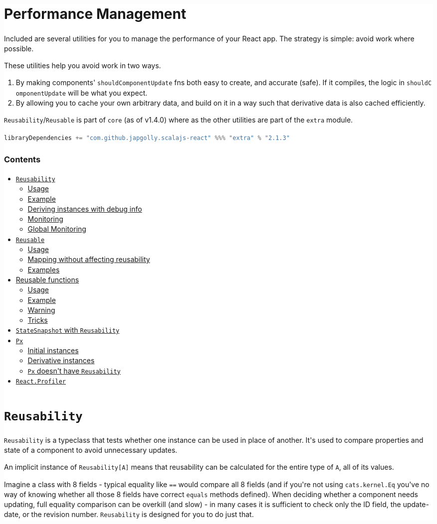 Performance Management
======================

Included are several utilities for you to manage the performance of your React app.
The strategy is simple: avoid work where possible.

These utilities help you avoid work in two ways.

1. By making components' `shouldComponentUpdate` fns both easy to create, and accurate (safe). If it compiles, the logic in `shouldComponentUpdate` will be what you expect.
2. By allowing you to cache your own arbitrary data, and build on it in a way such that derivative data is also cached efficiently.

`Reusability`/`Reusable` is part of `core` (as of v1.4.0) where as
the other utilities are part of the `extra` module.

```scala
libraryDependencies += "com.github.japgolly.scalajs-react" %%% "extra" % "2.1.3"
```

### Contents

- [`Reusability`](#reusability)
  - [Usage](#usage)
  - [Example](#example)
  - [Deriving instances with debug info](#deriving-instances-with-debug-info)
  - [Monitoring](#monitoring)
  - [Global Monitoring](#global-monitoring)
- [`Reusable`](#reusable)
  - [Usage](#usage-1)
  - [Mapping without affecting reusability](#mapping-without-affecting-reusability)
  - [Examples](#examples)
- [Reusable functions](#reusable-functions)
  - [Usage](#usage-2)
  - [Example](#example-2)
  - [Warning](#warning)
  - [Tricks](#tricks)
- [`StateSnapshot` with `Reusability`](#statesnapshot-with-reusability)
- [`Px`](#px)
  - [Initial instances](#initial-instances)
  - [Derivative instances](#derivative-instances)
  - [`Px` doesn't have `Reusability`](#px-doesnt-have-reusability)
- [`React.Profiler`](#reactprofiler)


`Reusability`
=============

`Reusability` is a typeclass that tests whether one instance can be used in place of another.
It's used to compare properties and state of a component to avoid unnecessary updates.

An implicit instance of `Reusability[A]` means that
reusability can be calculated for the entire type of `A`, all of its values.

Imagine a class with 8 fields - typical equality like `==` would compare all 8 fields (and if
you're not using `cats.kernel.Eq` you've no way of knowing whether all those 8 fields have correct
`equals` methods defined).
When deciding whether a component needs updating, full equality comparison can be overkill (and slow) -
in many cases it is sufficient to check only the ID field, the update-date, or the revision number.
`Reusability` is designed for you to do just that.
